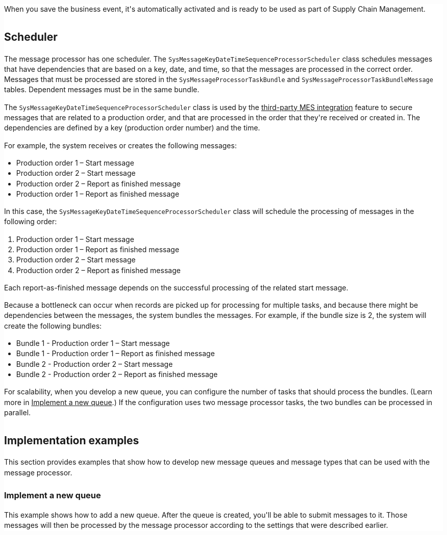 When you save the business event, it's automatically activated and is ready to be used as part of Supply Chain Management.

## Scheduler

The message processor has one scheduler. The `SysMessageKeyDateTimeSequenceProcessorScheduler` class schedules messages that have dependencies that are based on a key, date, and time, so that the messages are processed in the correct order. Messages that must be processed are stored in the `SysMessageProcessorTaskBundle` and `SysMessageProcessorTaskBundleMessage` tables. Dependent messages must be in the same bundle.

The `SysMessageKeyDateTimeSequenceProcessorScheduler` class is used by the [third-party MES integration](../production-control/mes-integration.md) feature to secure messages that are related to a production order, and that are processed in the order that they're received or created in. The dependencies are defined by a key (production order number) and the time.

For example, the system receives or creates the following messages:

- Production order 1 – Start message
- Production order 2 – Start message
- Production order 2 – Report as finished message
- Production order 1 – Report as finished message

In this case, the `SysMessageKeyDateTimeSequenceProcessorScheduler` class will schedule the processing of messages in the following order:

1. Production order 1 – Start message
1. Production order 1 – Report as finished message
1. Production order 2 – Start message
1. Production order 2 – Report as finished message

Each report-as-finished message depends on the successful processing of the related start message.

Because a bottleneck can occur when records are picked up for processing for multiple tasks, and because there might be dependencies between the messages, the system bundles the messages. For example, if the bundle size is 2, the system will create the following bundles:

- Bundle 1 - Production order 1 – Start message
- Bundle 1 - Production order 1 – Report as finished message
- Bundle 2 - Production order 2 – Start message
- Bundle 2 - Production order 2 – Report as finished message

For scalability, when you develop a new queue, you can configure the number of tasks that should process the bundles. (Learn more in [Implement a new queue](#custom-queue).) If the configuration uses two message processor tasks, the two bundles can be processed in parallel.

## Implementation examples

This section provides examples that show how to develop new message queues and message types that can be used with the message processor.

### <a name="custom-queue"></a>Implement a new queue

This example shows how to add a new queue. After the queue is created, you'll be able to submit messages to it. Those messages will then be processed by the message processor according to the settings that were described earlier.
